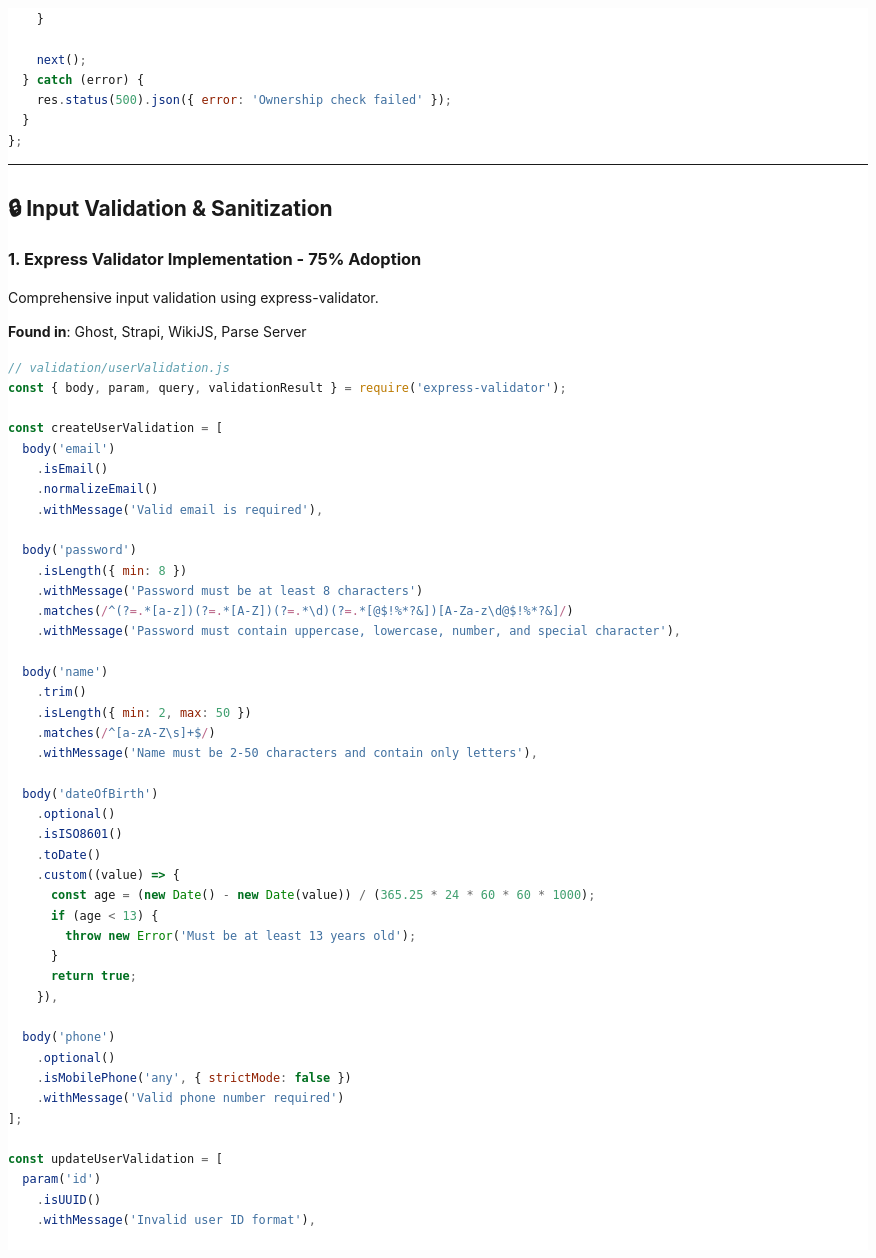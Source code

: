 ```javascript
    }
    
    next();
  } catch (error) {
    res.status(500).json({ error: 'Ownership check failed' });
  }
};
```

---

## 🔒 Input Validation & Sanitization

### 1. **Express Validator Implementation** - 75% Adoption

Comprehensive input validation using express-validator.

**Found in**: Ghost, Strapi, WikiJS, Parse Server

```javascript
// validation/userValidation.js
const { body, param, query, validationResult } = require('express-validator');

const createUserValidation = [
  body('email')
    .isEmail()
    .normalizeEmail()
    .withMessage('Valid email is required'),
  
  body('password')
    .isLength({ min: 8 })
    .withMessage('Password must be at least 8 characters')
    .matches(/^(?=.*[a-z])(?=.*[A-Z])(?=.*\d)(?=.*[@$!%*?&])[A-Za-z\d@$!%*?&]/)
    .withMessage('Password must contain uppercase, lowercase, number, and special character'),
  
  body('name')
    .trim()
    .isLength({ min: 2, max: 50 })
    .matches(/^[a-zA-Z\s]+$/)
    .withMessage('Name must be 2-50 characters and contain only letters'),
  
  body('dateOfBirth')
    .optional()
    .isISO8601()
    .toDate()
    .custom((value) => {
      const age = (new Date() - new Date(value)) / (365.25 * 24 * 60 * 60 * 1000);
      if (age < 13) {
        throw new Error('Must be at least 13 years old');
      }
      return true;
    }),
  
  body('phone')
    .optional()
    .isMobilePhone('any', { strictMode: false })
    .withMessage('Valid phone number required')
];

const updateUserValidation = [
  param('id')
    .isUUID()
    .withMessage('Invalid user ID format'),
  
```